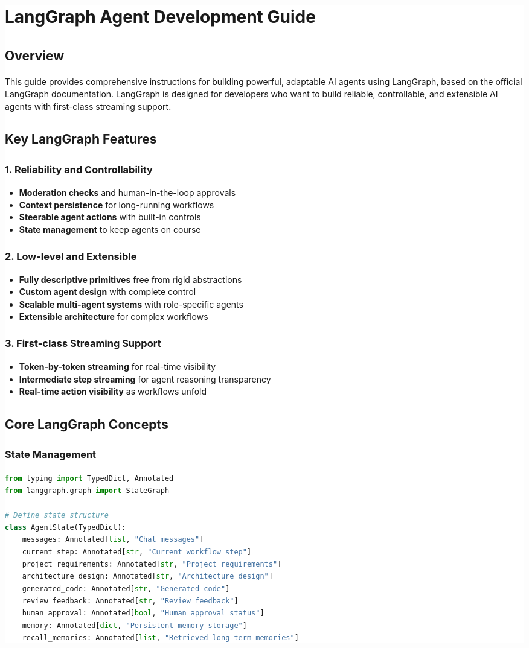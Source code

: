 # LangGraph Agent Development Guide

## Overview

This guide provides comprehensive instructions for building powerful, adaptable AI agents using LangGraph, based on the [official LangGraph documentation](https://langchain-ai.github.io/langgraph/concepts/why-langgraph/). LangGraph is designed for developers who want to build reliable, controllable, and extensible AI agents with first-class streaming support.

## Key LangGraph Features

### 1. Reliability and Controllability
- **Moderation checks** and human-in-the-loop approvals
- **Context persistence** for long-running workflows
- **Steerable agent actions** with built-in controls
- **State management** to keep agents on course

### 2. Low-level and Extensible
- **Fully descriptive primitives** free from rigid abstractions
- **Custom agent design** with complete control
- **Scalable multi-agent systems** with role-specific agents
- **Extensible architecture** for complex workflows

### 3. First-class Streaming Support
- **Token-by-token streaming** for real-time visibility
- **Intermediate step streaming** for agent reasoning transparency
- **Real-time action visibility** as workflows unfold

## Core LangGraph Concepts

### State Management
```python
from typing import TypedDict, Annotated
from langgraph.graph import StateGraph

# Define state structure
class AgentState(TypedDict):
    messages: Annotated[list, "Chat messages"]
    current_step: Annotated[str, "Current workflow step"]
    project_requirements: Annotated[str, "Project requirements"]
    architecture_design: Annotated[str, "Architecture design"]
    generated_code: Annotated[str, "Generated code"]
    review_feedback: Annotated[str, "Review feedback"]
    human_approval: Annotated[bool, "Human approval status"]
    memory: Annotated[dict, "Persistent memory storage"]
    recall_memories: Annotated[list, "Retrieved long-term memories"]
```
